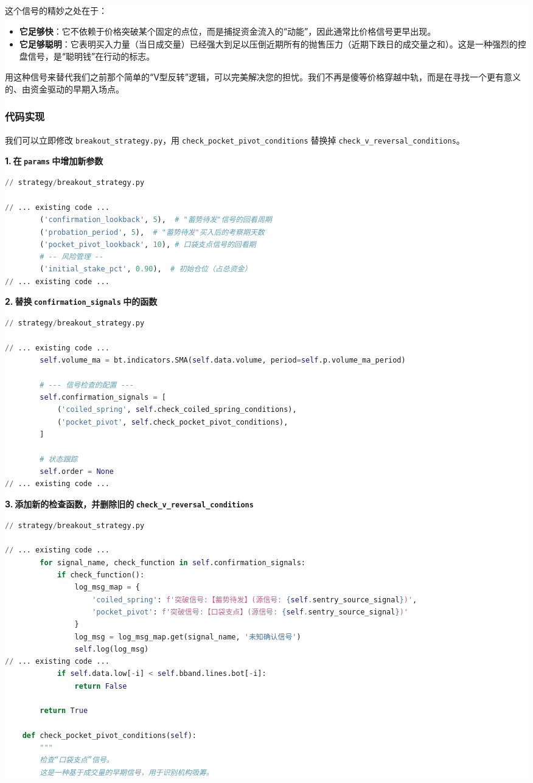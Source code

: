 这个信号的精妙之处在于：
*   **它足够快**：它不依赖于价格突破某个固定的点位，而是捕捉资金流入的“动能”，因此通常比价格信号更早出现。
*   **它足够聪明**：它表明买入力量（当日成交量）已经强大到足以压倒近期所有的抛售压力（近期下跌日的成交量之和）。这是一种强烈的控盘信号，是“聪明钱”在行动的标志。

用这种信号来替代我们之前那个简单的“V型反转”逻辑，可以完美解决您的担忧。我们不再是傻等价格穿越中轨，而是在寻找一个更有意义的、由资金驱动的早期入场点。

### 代码实现

我们可以立即修改 `breakout_strategy.py`，用 `check_pocket_pivot_conditions` 替换掉 `check_v_reversal_conditions`。

**1. 在 `params` 中增加新参数**

```python
// strategy/breakout_strategy.py

// ... existing code ...
        ('confirmation_lookback', 5),  # "蓄势待发"信号的回看周期
        ('probation_period', 5),  # "蓄势待发"买入后的考察期天数
        ('pocket_pivot_lookback', 10), # 口袋支点信号的回看期
        # -- 风险管理 --
        ('initial_stake_pct', 0.90),  # 初始仓位（占总资金）
// ... existing code ...
```

**2. 替换 `confirmation_signals` 中的函数**

```python
// strategy/breakout_strategy.py

// ... existing code ...
        self.volume_ma = bt.indicators.SMA(self.data.volume, period=self.p.volume_ma_period)

        # --- 信号检查的配置 ---
        self.confirmation_signals = [
            ('coiled_spring', self.check_coiled_spring_conditions),
            ('pocket_pivot', self.check_pocket_pivot_conditions),
        ]

        # 状态跟踪
        self.order = None
// ... existing code ...
```

**3. 添加新的检查函数，并删除旧的 `check_v_reversal_conditions`**

```python
// strategy/breakout_strategy.py

// ... existing code ...
        for signal_name, check_function in self.confirmation_signals:
            if check_function():
                log_msg_map = {
                    'coiled_spring': f'突破信号:【蓄势待发】(源信号: {self.sentry_source_signal})',
                    'pocket_pivot': f'突破信号:【口袋支点】(源信号: {self.sentry_source_signal})'
                }
                log_msg = log_msg_map.get(signal_name, '未知确认信号')
                self.log(log_msg)
// ... existing code ...
            if self.data.low[-i] < self.bband.lines.bot[-i]:
                return False

        return True

    def check_pocket_pivot_conditions(self):
        """
        检查“口袋支点”信号。
        这是一种基于成交量的早期信号，用于识别机构吸筹。
```